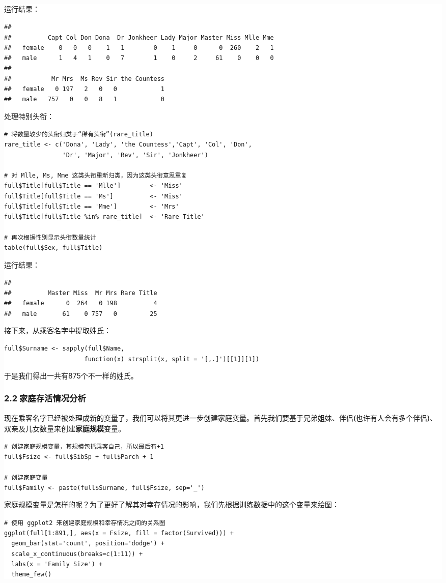 运行结果：
```
##         
##          Capt Col Don Dona  Dr Jonkheer Lady Major Master Miss Mlle Mme
##   female    0   0   0    1   1        0    1     0      0  260    2   1
##   male      1   4   1    0   7        1    0     2     61    0    0   0
##         
##           Mr Mrs  Ms Rev Sir the Countess
##   female   0 197   2   0   0            1
##   male   757   0   0   8   1            0
```

处理特别头衔：
```
# 将数量较少的头衔归类于“稀有头衔”(rare_title)
rare_title <- c('Dona', 'Lady', 'the Countess','Capt', 'Col', 'Don', 
                'Dr', 'Major', 'Rev', 'Sir', 'Jonkheer')

# 对 Mlle, Ms, Mme 这类头衔重新归类，因为这类头衔意思重复
full$Title[full$Title == 'Mlle']        <- 'Miss' 
full$Title[full$Title == 'Ms']          <- 'Miss'
full$Title[full$Title == 'Mme']         <- 'Mrs' 
full$Title[full$Title %in% rare_title]  <- 'Rare Title'

# 再次根据性别显示头衔数量统计
table(full$Sex, full$Title)
```

运行结果：
```
##         
##          Master Miss  Mr Mrs Rare Title
##   female      0  264   0 198          4
##   male       61    0 757   0         25
```

接下来，从乘客名字中提取姓氏：
```
full$Surname <- sapply(full$Name,  
                      function(x) strsplit(x, split = '[,.]')[[1]][1])
```

于是我们得出一共有875个不一样的姓氏。

### 2.2 家庭存活情况分析
现在乘客名字已经被处理成新的变量了，我们可以将其更进一步创建家庭变量。首先我们要基于兄弟姐妹、伴侣(也许有人会有多个伴侣)、双亲及儿女数量来创建**家庭规模**变量。

```
# 创建家庭规模变量，其规模包括乘客自己，所以最后有+1
full$Fsize <- full$SibSp + full$Parch + 1

# 创建家庭变量
full$Family <- paste(full$Surname, full$Fsize, sep='_')
```

家庭规模变量是怎样的呢？为了更好了解其对幸存情况的影响，我们先根据训练数据中的这个变量来绘图：
```
# 使用 ggplot2 来创建家庭规模和幸存情况之间的关系图
ggplot(full[1:891,], aes(x = Fsize, fill = factor(Survived))) +
  geom_bar(stat='count', position='dodge') +
  scale_x_continuous(breaks=c(1:11)) +
  labs(x = 'Family Size') +
  theme_few()
```

